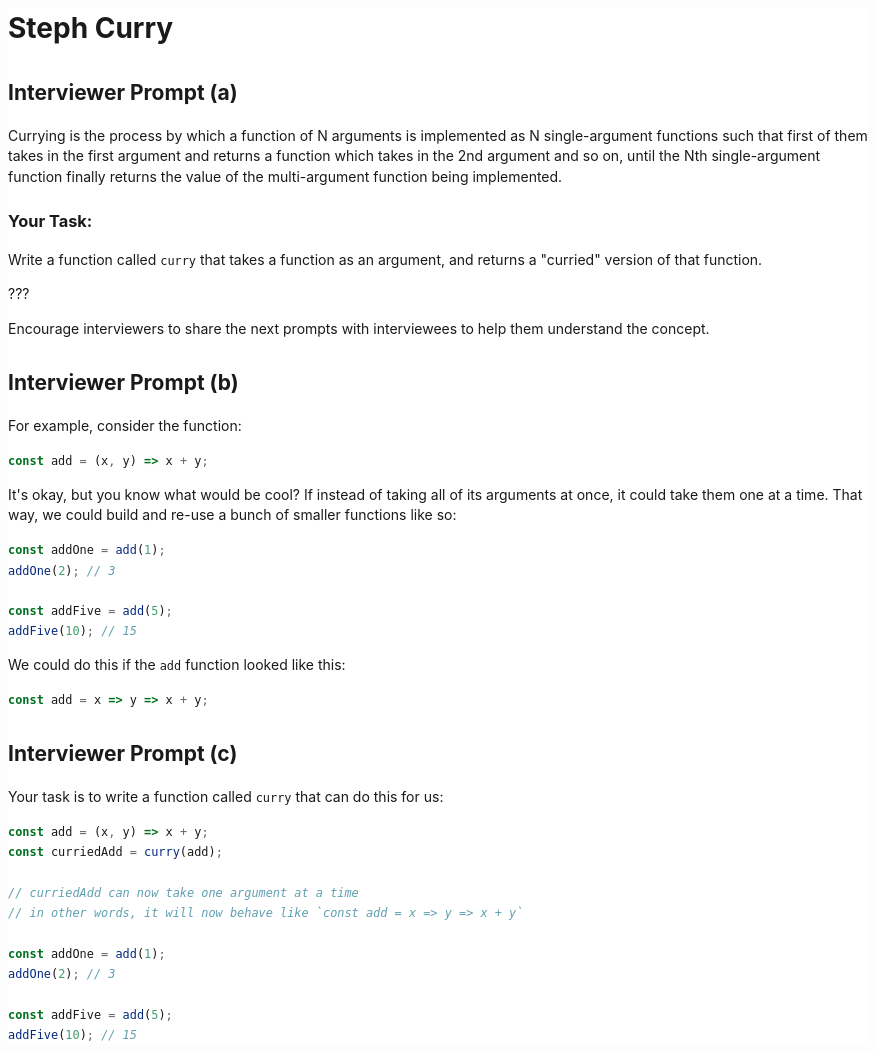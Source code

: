 # Steph Curry

## Interviewer Prompt (a)

Currying is the process by which a function of N arguments is implemented as N single-argument functions such that first of them takes in the first argument and returns a function which takes in the 2nd argument and so on, until the Nth single-argument function finally returns the value of the multi-argument function being implemented.

### Your Task:

Write a function called `curry` that takes a function as an argument, and returns a "curried" version of that function.

???

Encourage interviewers to share the next prompts with interviewees to help them understand the concept.

## Interviewer Prompt (b)

For example, consider the function:

```javascript
const add = (x, y) => x + y;
```

It's okay, but you know what would be cool? If instead of taking all of its arguments at once, it could take them one at a time. That way, we could build and re-use a bunch of smaller functions like so:

```javascript
const addOne = add(1);
addOne(2); // 3

const addFive = add(5);
addFive(10); // 15
```

We could do this if the `add` function looked like this:

```javascript
const add = x => y => x + y;
```

## Interviewer Prompt (c)

Your task is to write a function called `curry` that can do this for us:

```javascript
const add = (x, y) => x + y;
const curriedAdd = curry(add);

// curriedAdd can now take one argument at a time
// in other words, it will now behave like `const add = x => y => x + y`

const addOne = add(1);
addOne(2); // 3

const addFive = add(5);
addFive(10); // 15
```
